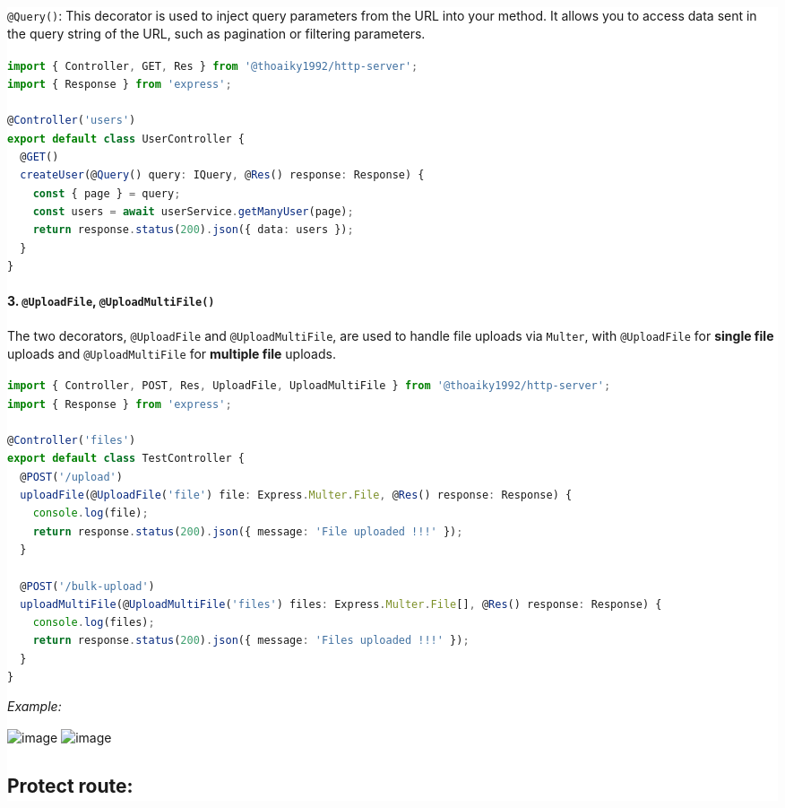 `@Query()`: This decorator is used to inject query parameters from the URL into your method. It allows you to access data sent in the query string of the URL, such as pagination or filtering parameters.

```typescript
import { Controller, GET, Res } from '@thoaiky1992/http-server';
import { Response } from 'express';

@Controller('users')
export default class UserController {
  @GET()
  createUser(@Query() query: IQuery, @Res() response: Response) {
    const { page } = query;
    const users = await userService.getManyUser(page);
    return response.status(200).json({ data: users });
  }
}
```

#### 3. `@UploadFile`, `@UploadMultiFile()`

The two decorators, `@UploadFile` and `@UploadMultiFile`, are used to handle file uploads via `Multer`, with `@UploadFile` for **single file** uploads and `@UploadMultiFile` for **multiple file** uploads.

```typescript
import { Controller, POST, Res, UploadFile, UploadMultiFile } from '@thoaiky1992/http-server';
import { Response } from 'express';

@Controller('files')
export default class TestController {
  @POST('/upload')
  uploadFile(@UploadFile('file') file: Express.Multer.File, @Res() response: Response) {
    console.log(file);
    return response.status(200).json({ message: 'File uploaded !!!' });
  }

  @POST('/bulk-upload')
  uploadMultiFile(@UploadMultiFile('files') files: Express.Multer.File[], @Res() response: Response) {
    console.log(files);
    return response.status(200).json({ message: 'Files uploaded !!!' });
  }
}
```

_Example:_

![image](https://res.cloudinary.com/dhgwmvu7l/image/upload/v1733192309/http-server/x8obiselayvu6erewmgb.png)
![image](https://res.cloudinary.com/dhgwmvu7l/image/upload/v1733200629/http-server/mxgcs57q2gnlnkgtjdcy.png)

## Protect route:
